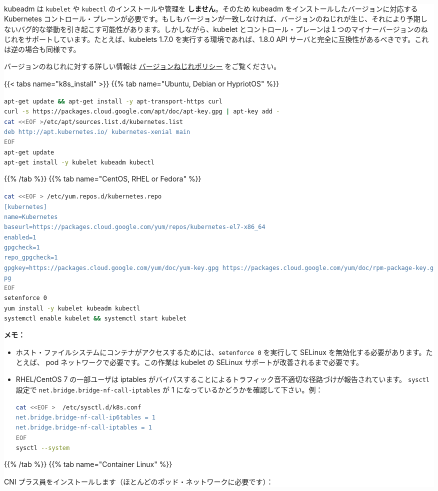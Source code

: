 kubeadm は `kubelet` や `kubectl` のインストールや管理を **しません**。そのため kubeadm をインストールしたバージョンに対応する Kubernetes コントロール・プレーンが必要です。もしもバージョンが一致しなければ、バージョンのねじれが生じ、それにより予期しないバグ的な挙動を引き起こす可能性があります。しかしながら、kubelet とコントロール・プレーンは１つのマイナーバージョンのねじれをサポートしています。たとえば、kubelets 1.7.0 を実行する環境であれば、1.8.0 API サーバと完全に互換性があるべきです。これは逆の場合も同様です。

バージョンのねじれに対する詳しい情報は [バージョンねじれポリシー](/jp/docs/setup/independent/create-cluster-kubeadm/#version-skew-policy) をご覧ください。

{{< tabs name="k8s_install" >}}
{{% tab name="Ubuntu, Debian or HypriotOS" %}}
```bash
apt-get update && apt-get install -y apt-transport-https curl
curl -s https://packages.cloud.google.com/apt/doc/apt-key.gpg | apt-key add -
cat <<EOF >/etc/apt/sources.list.d/kubernetes.list
deb http://apt.kubernetes.io/ kubernetes-xenial main
EOF
apt-get update
apt-get install -y kubelet kubeadm kubectl
```
{{% /tab %}}
{{% tab name="CentOS, RHEL or Fedora" %}}
```bash
cat <<EOF > /etc/yum.repos.d/kubernetes.repo
[kubernetes]
name=Kubernetes
baseurl=https://packages.cloud.google.com/yum/repos/kubernetes-el7-x86_64
enabled=1
gpgcheck=1
repo_gpgcheck=1
gpgkey=https://packages.cloud.google.com/yum/doc/yum-key.gpg https://packages.cloud.google.com/yum/doc/rpm-package-key.gpg
EOF
setenforce 0
yum install -y kubelet kubeadm kubectl
systemctl enable kubelet && systemctl start kubelet
```

  **メモ：**
  
  - ホスト・ファイルシステムにコンテナがアクセスするためには、`setenforce 0` を実行して SELinux を無効化する必要があります。たとえば、 pod ネットワークで必要です。この作業は kubelet の SELinux サポートが改善されるまで必要です。
  - RHEL/CentOS 7 の一部ユーザは iptables がバイパスすることによるトラフィック音不適切な径路づけが報告されています。 `sysctl` 設定で `net.bridge.bridge-nf-call-iptables` が 1 になっているかどうかを確認して下さい。例：
  
    ```bash
    cat <<EOF >  /etc/sysctl.d/k8s.conf
    net.bridge.bridge-nf-call-ip6tables = 1
    net.bridge.bridge-nf-call-iptables = 1
    EOF
    sysctl --system
    ```
{{% /tab %}}
{{% tab name="Container Linux" %}}

CNI プラス員をインストールします（ほとんどのポッド・ネットワークに必要です）：
